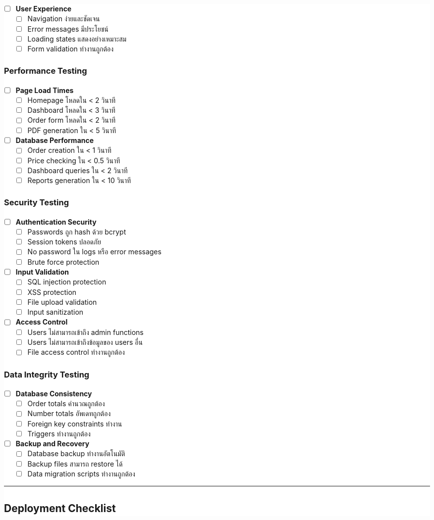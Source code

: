 - [ ] **User Experience**
  - [ ] Navigation ง่ายและชัดเจน
  - [ ] Error messages มีประโยชน์
  - [ ] Loading states แสดงอย่างเหมาะสม
  - [ ] Form validation ทำงานถูกต้อง

### Performance Testing
- [ ] **Page Load Times**
  - [ ] Homepage โหลดใน < 2 วินาที
  - [ ] Dashboard โหลดใน < 3 วินาที
  - [ ] Order form โหลดใน < 2 วินาที
  - [ ] PDF generation ใน < 5 วินาที

- [ ] **Database Performance**
  - [ ] Order creation ใน < 1 วินาที
  - [ ] Price checking ใน < 0.5 วินาที
  - [ ] Dashboard queries ใน < 2 วินาที
  - [ ] Reports generation ใน < 10 วินาที

### Security Testing
- [ ] **Authentication Security**
  - [ ] Passwords ถูก hash ด้วย bcrypt
  - [ ] Session tokens ปลอดภัย
  - [ ] No password ใน logs หรือ error messages
  - [ ] Brute force protection

- [ ] **Input Validation**
  - [ ] SQL injection protection
  - [ ] XSS protection
  - [ ] File upload validation
  - [ ] Input sanitization

- [ ] **Access Control**
  - [ ] Users ไม่สามารถเข้าถึง admin functions
  - [ ] Users ไม่สามารถเข้าถึงข้อมูลของ users อื่น
  - [ ] File access control ทำงานถูกต้อง

### Data Integrity Testing
- [ ] **Database Consistency**
  - [ ] Order totals คำนวณถูกต้อง
  - [ ] Number totals อัพเดทถูกต้อง
  - [ ] Foreign key constraints ทำงาน
  - [ ] Triggers ทำงานถูกต้อง

- [ ] **Backup and Recovery**
  - [ ] Database backup ทำงานอัตโนมัติ
  - [ ] Backup files สามารถ restore ได้
  - [ ] Data migration scripts ทำงานถูกต้อง

---

## Deployment Checklist
